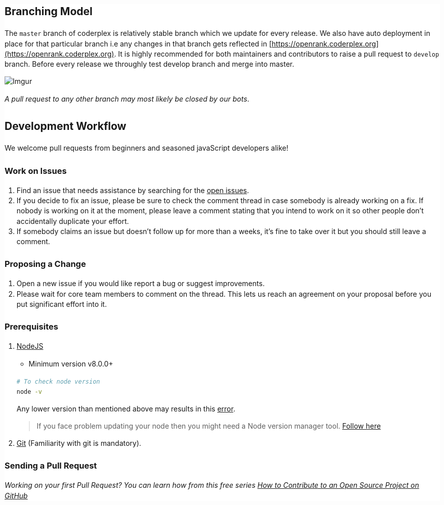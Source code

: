## Branching Model

The `master` branch of coderplex is relatively stable branch which we update for every release. We also have auto deployment in place for that particular branch i.e any changes in that branch gets reflected in [https://openrank.coderplex.org](https://openrank.coderplex.org). It is highly recommended for both maintainers and contributors to raise a pull request to `develop` branch. Before every release we throughly test develop branch and merge into master.

![Imgur](https://i.imgur.com/KPO2dLul.png)

_A pull request to any other branch may most likely be closed by our bots_.

## Development Workflow

We welcome pull requests from beginners and seasoned javaScript developers alike!

### Work on Issues

1. Find an issue that needs assistance by searching for the [open issues](https://github.com/coderplex/openrank-frontend/labels/help-wanted).
1. If you decide to fix an issue, please be sure to check the comment thread in case somebody is already working on a fix. If nobody is working on it at the moment, please leave a comment stating that you intend to work on it so other people don’t accidentally duplicate your effort.
1. If somebody claims an issue but doesn’t follow up for more than a weeks, it’s fine to take over it but you should still leave a comment.

### Proposing a Change

1. Open a new issue if you would like report a bug or suggest improvements.
1. Please wait for core team members to comment on the thread. This lets us reach an agreement on your proposal before you put significant effort into it.

### Prerequisites

1. [NodeJS](https://nodejs.org/)

   * Minimum version v8.0.0+

   ```bash
   # To check node version
   node -v
   ```

   Any lower version than mentioned above may results in this [error](https://github.com/coderplex/coderplex/issues/100).

   > If you face problem updating your node then you might need a Node version manager tool. [Follow here](#node-version-manager)

1. [Git](https://git-scm.com/download/linux) (Familiarity with git is mandatory).

### Sending a Pull Request

*Working on your first Pull Request? You can learn how from this *free* series [How to Contribute to an Open Source Project on GitHub](https://egghead.io/series/how-to-contribute-to-an-open-source-project-on-github)*
